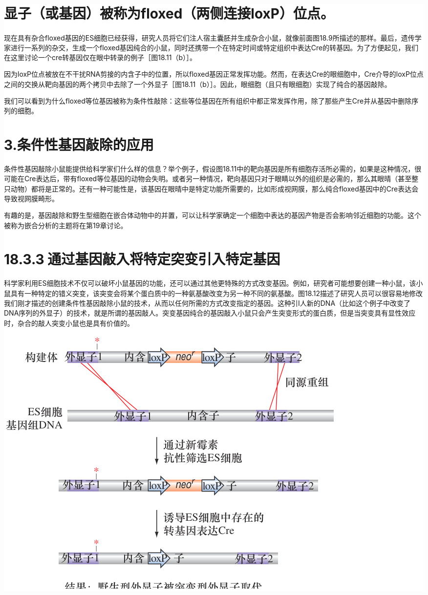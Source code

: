 
# 显子（或基因）被称为floxed（两侧连接loxP）位点。  

现在具有杂合floxed基因的ES细胞已经获得，研究人员将它们注人宿主囊胚并生成杂合小鼠，就像前面图18.9所描述的那样。最后，遗传学家进行一系列的杂交，生成一个floxed基因纯合的小鼠，同时还携带一个在特定时间或特定组织中表达Cre的转基因。为了方便起见，我们在这里讨论一个cre转基因仅在眼中转录的例子［图18.11（b）］。  

因为loxP位点被放在不干扰RNA剪接的内含子中的位置，所以floxed基因正常发挥功能。然而，在表达Cre的眼细胞中，Cre介导的loxP位点之间的交换从靶向基因的两个拷贝中去除了一个外显子［图18.11（b）］。因此，眼细胞（且只有眼细胞）实现了纯合的基因敲除。  

我们可以看到为什么floxed等位基因被称为条件性敲除：这些等位基因在所有组织中都正常发挥作用，除了那些产生Cre并从基因中删除序列的细胞。  

# 3.条件性基因敲除的应用  

条件性基因敲除小鼠能提供给科学家们什么样的信息？举个例子，假设图18.11中的靶向基因是所有细胞存活所必需的，如果是这种情况，很可能在Cre表达后，带有floxed等位基因的动物会失明。或者另一种情况，靶向基因只对于眼睛以外的组织是必需的，那么其眼晴（甚至整只动物）都将是正常的。还有一种可能性是，该基因在眼晴中是特定功能所需要的，比如形成视网膜，那么纯合floxed基因中的Cre表达会导致视网膜畸形。  

有趣的是，基因敲除和野生型细胞在嵌合体动物中的并置，可以让科学家确定一个细胞中表达的基因产物是否会影响邻近细胞的功能。这个被称为嵌合分析的主题将在第19章讨论。  

# 18.3.3 通过基因敲入将特定突变引入特定基因  

科学家利用ES细胞技术不仅可以破坏小鼠基因的功能，还可以通过其他更特殊的方式改变基因。例如，研究者可能想要创建一种小鼠，该小鼠具有一种特定的错义突变，该突变会将某个蛋白质中的一种氨基酸改变为另一种不同的氨基酸。图18.12描述了研究人员可以很容易地修改我们刚才描述的创建条件性基因敲除小鼠的技术，从而以任何所需的方式改变指定的基因。这种引I人新的DNA（比如这个例子中改变了DNA序列的外显子）的技术，就是所谓的基因敲人。突变基因纯合的基因敲入小鼠只会产生突变形式的蛋白质，但是当突变具有显性效应时，杂合的敲人突变小鼠也是具有价值的。  

![](Genetics-FG2G_6ed_Chapter-18_images/Fig-18.21.jpg)  
  